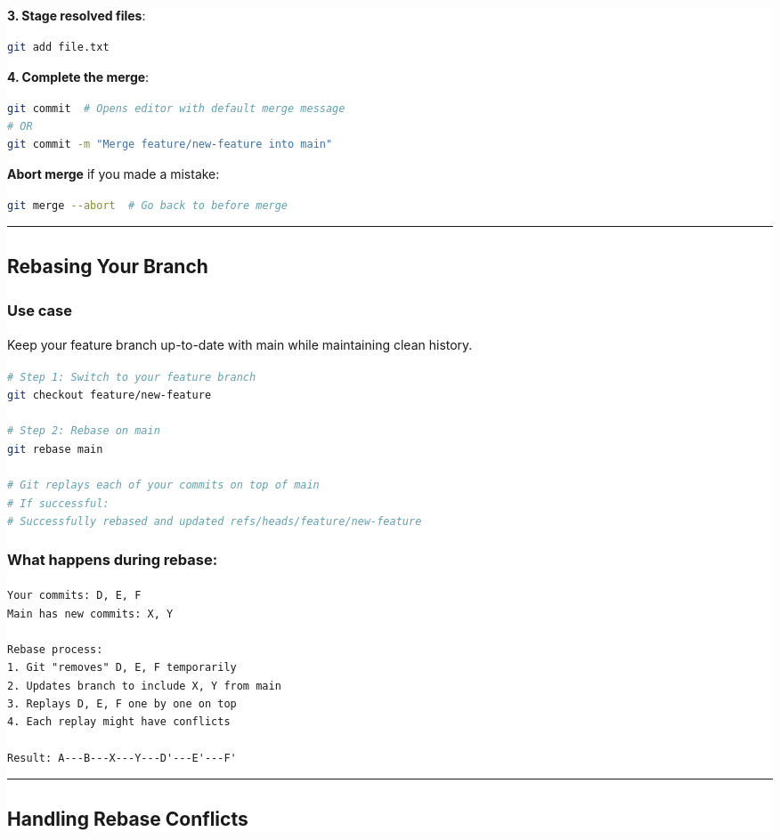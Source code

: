 **3. Stage resolved files**:
```bash
git add file.txt
```

**4. Complete the merge**:
```bash
git commit  # Opens editor with default merge message
# OR
git commit -m "Merge feature/new-feature into main"
```

**Abort merge** if you made a mistake:
```bash
git merge --abort  # Go back to before merge
```

---

## Rebasing Your Branch

### Use case
Keep your feature branch up-to-date with main while maintaining clean history.

```bash
# Step 1: Switch to your feature branch
git checkout feature/new-feature

# Step 2: Rebase on main
git rebase main

# Git replays each of your commits on top of main
# If successful:
# Successfully rebased and updated refs/heads/feature/new-feature
```

### What happens during rebase:

```
Your commits: D, E, F
Main has new commits: X, Y

Rebase process:
1. Git "removes" D, E, F temporarily
2. Updates branch to include X, Y from main
3. Replays D, E, F one by one on top
4. Each replay might have conflicts

Result: A---B---X---Y---D'---E'---F'
```

---

## Handling Rebase Conflicts
